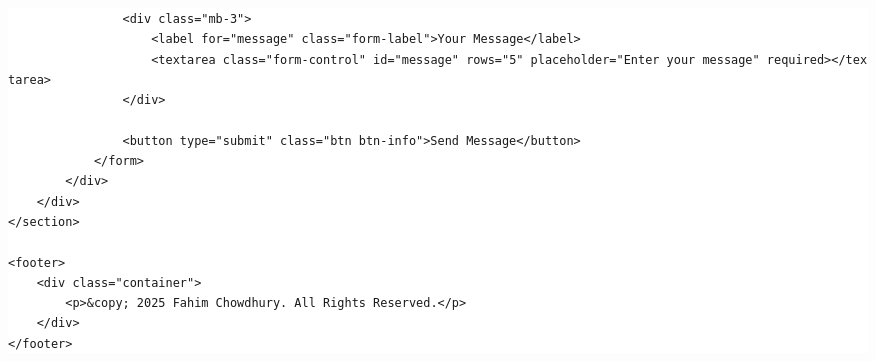                     
                    <div class="mb-3">
                        <label for="message" class="form-label">Your Message</label>
                        <textarea class="form-control" id="message" rows="5" placeholder="Enter your message" required></textarea>
                    </div>

                    <button type="submit" class="btn btn-info">Send Message</button>
                </form>
            </div>
        </div>
    </section>

    <footer>
        <div class="container">
            <p>&copy; 2025 Fahim Chowdhury. All Rights Reserved.</p>
        </div>
    </footer>



<script src="js/bootstrap.bundle.js"></script>
</body>
</html>
